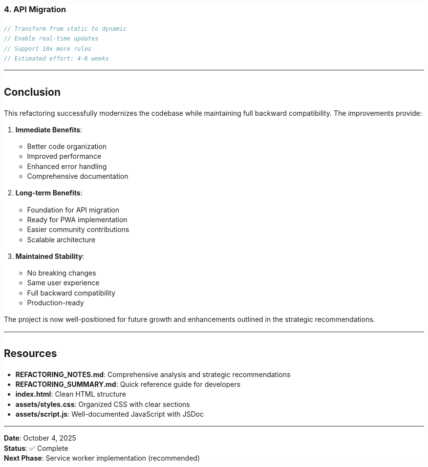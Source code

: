 ### 4. API Migration
```javascript
// Transform from static to dynamic
// Enable real-time updates
// Support 10x more rules
// Estimated effort: 4-6 weeks
```

---

## Conclusion

This refactoring successfully modernizes the codebase while maintaining full backward compatibility. The improvements provide:

1. **Immediate Benefits**:
   - Better code organization
   - Improved performance
   - Enhanced error handling
   - Comprehensive documentation

2. **Long-term Benefits**:
   - Foundation for API migration
   - Ready for PWA implementation
   - Easier community contributions
   - Scalable architecture

3. **Maintained Stability**:
   - No breaking changes
   - Same user experience
   - Full backward compatibility
   - Production-ready

The project is now well-positioned for future growth and enhancements outlined in the strategic recommendations.

---

## Resources

- **REFACTORING_NOTES.md**: Comprehensive analysis and strategic recommendations
- **REFACTORING_SUMMARY.md**: Quick reference guide for developers
- **index.html**: Clean HTML structure
- **assets/styles.css**: Organized CSS with clear sections
- **assets/script.js**: Well-documented JavaScript with JSDoc

---

**Date**: October 4, 2025  
**Status**: ✅ Complete  
**Next Phase**: Service worker implementation (recommended)
